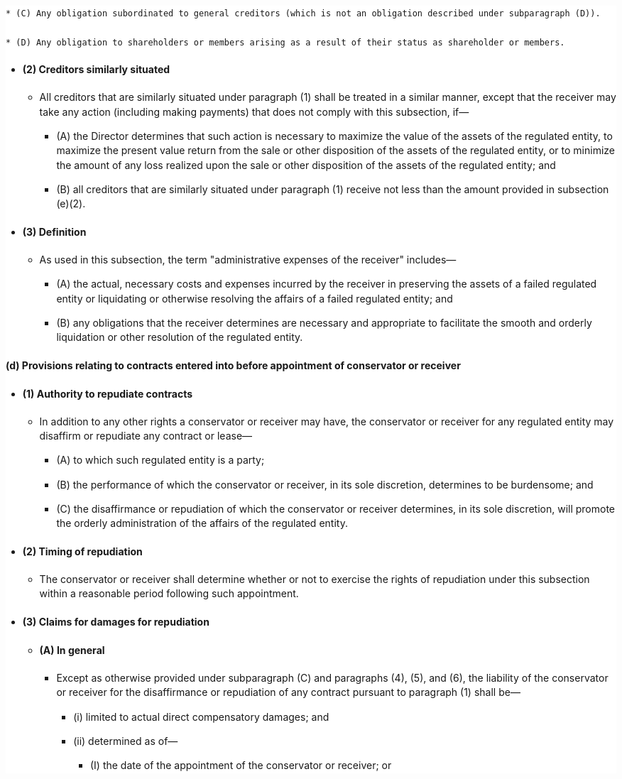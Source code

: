     * (C) Any obligation subordinated to general creditors (which is not an obligation described under subparagraph (D)).

    * (D) Any obligation to shareholders or members arising as a result of their status as shareholder or members.

* #### (2) Creditors similarly situated
  * All creditors that are similarly situated under paragraph (1) shall be treated in a similar manner, except that the receiver may take any action (including making payments) that does not comply with this subsection, if—

    * (A) the Director determines that such action is necessary to maximize the value of the assets of the regulated entity, to maximize the present value return from the sale or other disposition of the assets of the regulated entity, or to minimize the amount of any loss realized upon the sale or other disposition of the assets of the regulated entity; and

    * (B) all creditors that are similarly situated under paragraph (1) receive not less than the amount provided in subsection (e)(2).

* #### (3) Definition
  * As used in this subsection, the term "administrative expenses of the receiver" includes—

    * (A) the actual, necessary costs and expenses incurred by the receiver in preserving the assets of a failed regulated entity or liquidating or otherwise resolving the affairs of a failed regulated entity; and

    * (B) any obligations that the receiver determines are necessary and appropriate to facilitate the smooth and orderly liquidation or other resolution of the regulated entity.

#### (d) Provisions relating to contracts entered into before appointment of conservator or receiver
* #### (1) Authority to repudiate contracts
  * In addition to any other rights a conservator or receiver may have, the conservator or receiver for any regulated entity may disaffirm or repudiate any contract or lease—

    * (A) to which such regulated entity is a party;

    * (B) the performance of which the conservator or receiver, in its sole discretion, determines to be burdensome; and

    * (C) the disaffirmance or repudiation of which the conservator or receiver determines, in its sole discretion, will promote the orderly administration of the affairs of the regulated entity.

* #### (2) Timing of repudiation
  * The conservator or receiver shall determine whether or not to exercise the rights of repudiation under this subsection within a reasonable period following such appointment.

* #### (3) Claims for damages for repudiation
  * #### (A) In general
    * Except as otherwise provided under subparagraph (C) and paragraphs (4), (5), and (6), the liability of the conservator or receiver for the disaffirmance or repudiation of any contract pursuant to paragraph (1) shall be—

      * (i) limited to actual direct compensatory damages; and

      * (ii) determined as of—

        * (I) the date of the appointment of the conservator or receiver; or
